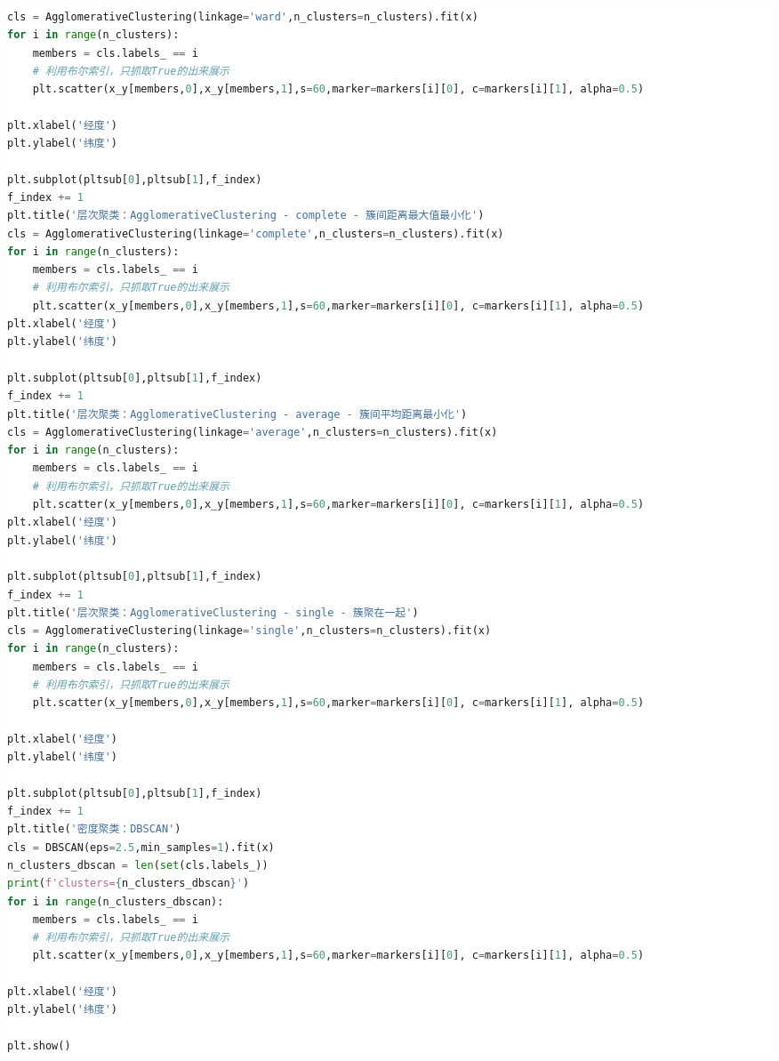 ```python
cls = AgglomerativeClustering(linkage='ward',n_clusters=n_clusters).fit(x)
for i in range(n_clusters):
    members = cls.labels_ == i
    # 利用布尔索引，只抓取True的出来展示
    plt.scatter(x_y[members,0],x_y[members,1],s=60,marker=markers[i][0], c=markers[i][1], alpha=0.5)

plt.xlabel('经度')
plt.ylabel('纬度')

plt.subplot(pltsub[0],pltsub[1],f_index)
f_index += 1
plt.title('层次聚类：AgglomerativeClustering - complete - 簇间距离最大值最小化')
cls = AgglomerativeClustering(linkage='complete',n_clusters=n_clusters).fit(x)
for i in range(n_clusters):
    members = cls.labels_ == i
    # 利用布尔索引，只抓取True的出来展示
    plt.scatter(x_y[members,0],x_y[members,1],s=60,marker=markers[i][0], c=markers[i][1], alpha=0.5)
plt.xlabel('经度')
plt.ylabel('纬度')
    
plt.subplot(pltsub[0],pltsub[1],f_index)
f_index += 1
plt.title('层次聚类：AgglomerativeClustering - average - 簇间平均距离最小化')
cls = AgglomerativeClustering(linkage='average',n_clusters=n_clusters).fit(x)
for i in range(n_clusters):
    members = cls.labels_ == i
    # 利用布尔索引，只抓取True的出来展示
    plt.scatter(x_y[members,0],x_y[members,1],s=60,marker=markers[i][0], c=markers[i][1], alpha=0.5)
plt.xlabel('经度')
plt.ylabel('纬度')
    
plt.subplot(pltsub[0],pltsub[1],f_index)
f_index += 1
plt.title('层次聚类：AgglomerativeClustering - single - 簇聚在一起')
cls = AgglomerativeClustering(linkage='single',n_clusters=n_clusters).fit(x)
for i in range(n_clusters):
    members = cls.labels_ == i
    # 利用布尔索引，只抓取True的出来展示
    plt.scatter(x_y[members,0],x_y[members,1],s=60,marker=markers[i][0], c=markers[i][1], alpha=0.5)

plt.xlabel('经度')
plt.ylabel('纬度')

plt.subplot(pltsub[0],pltsub[1],f_index)
f_index += 1
plt.title('密度聚类：DBSCAN')
cls = DBSCAN(eps=2.5,min_samples=1).fit(x)
n_clusters_dbscan = len(set(cls.labels_))
print(f'clusters={n_clusters_dbscan}')
for i in range(n_clusters_dbscan):
    members = cls.labels_ == i
    # 利用布尔索引，只抓取True的出来展示
    plt.scatter(x_y[members,0],x_y[members,1],s=60,marker=markers[i][0], c=markers[i][1], alpha=0.5)

plt.xlabel('经度')
plt.ylabel('纬度')

plt.show()
```
